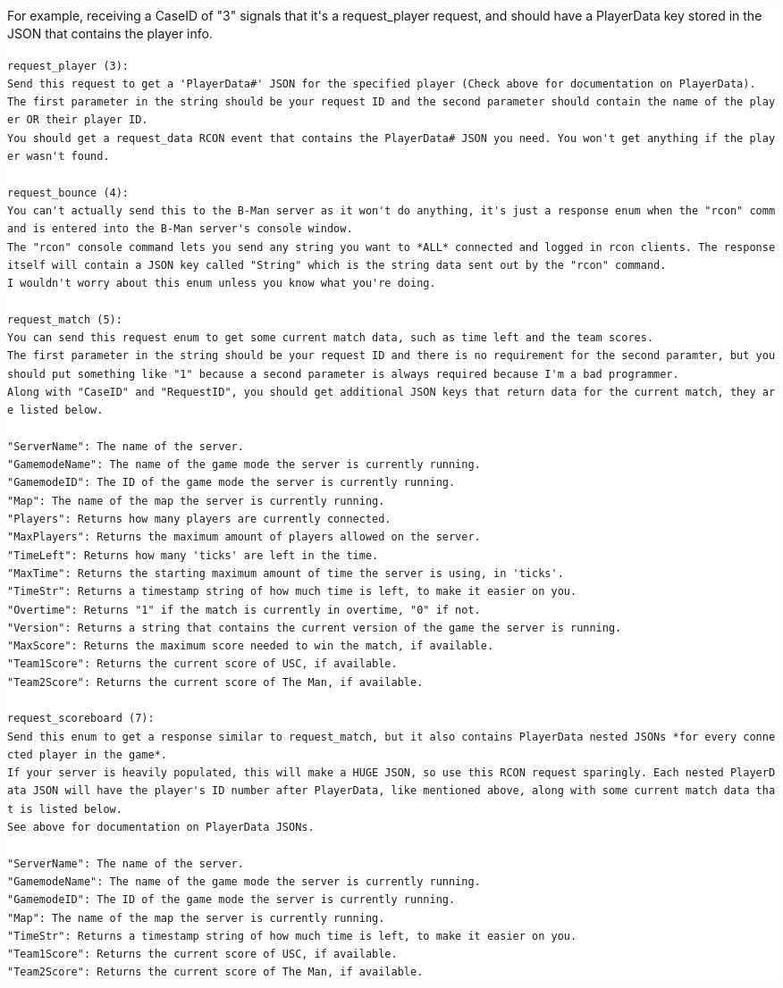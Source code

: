 For example, receiving a CaseID of "3" signals that it's a request_player request, and should have a PlayerData key stored in the JSON that contains the player info.

```
request_player (3):
Send this request to get a 'PlayerData#' JSON for the specified player (Check above for documentation on PlayerData).
The first parameter in the string should be your request ID and the second parameter should contain the name of the player OR their player ID.
You should get a request_data RCON event that contains the PlayerData# JSON you need. You won't get anything if the player wasn't found.

request_bounce (4):
You can't actually send this to the B-Man server as it won't do anything, it's just a response enum when the "rcon" command is entered into the B-Man server's console window.
The "rcon" console command lets you send any string you want to *ALL* connected and logged in rcon clients. The response itself will contain a JSON key called "String" which is the string data sent out by the "rcon" command.
I wouldn't worry about this enum unless you know what you're doing.

request_match (5):
You can send this request enum to get some current match data, such as time left and the team scores.
The first parameter in the string should be your request ID and there is no requirement for the second paramter, but you should put something like "1" because a second parameter is always required because I'm a bad programmer.
Along with "CaseID" and "RequestID", you should get additional JSON keys that return data for the current match, they are listed below.

"ServerName": The name of the server.
"GamemodeName": The name of the game mode the server is currently running.
"GamemodeID": The ID of the game mode the server is currently running.
"Map": The name of the map the server is currently running.
"Players": Returns how many players are currently connected.
"MaxPlayers": Returns the maximum amount of players allowed on the server.
"TimeLeft": Returns how many 'ticks' are left in the time.
"MaxTime": Returns the starting maximum amount of time the server is using, in 'ticks'.
"TimeStr": Returns a timestamp string of how much time is left, to make it easier on you.
"Overtime": Returns "1" if the match is currently in overtime, "0" if not.
"Version": Returns a string that contains the current version of the game the server is running.
"MaxScore": Returns the maximum score needed to win the match, if available.
"Team1Score": Returns the current score of USC, if available.
"Team2Score": Returns the current score of The Man, if available.

request_scoreboard (7):
Send this enum to get a response similar to request_match, but it also contains PlayerData nested JSONs *for every connected player in the game*.
If your server is heavily populated, this will make a HUGE JSON, so use this RCON request sparingly. Each nested PlayerData JSON will have the player's ID number after PlayerData, like mentioned above, along with some current match data that is listed below.
See above for documentation on PlayerData JSONs.

"ServerName": The name of the server.
"GamemodeName": The name of the game mode the server is currently running.
"GamemodeID": The ID of the game mode the server is currently running.
"Map": The name of the map the server is currently running.
"TimeStr": Returns a timestamp string of how much time is left, to make it easier on you.
"Team1Score": Returns the current score of USC, if available.
"Team2Score": Returns the current score of The Man, if available.

```
